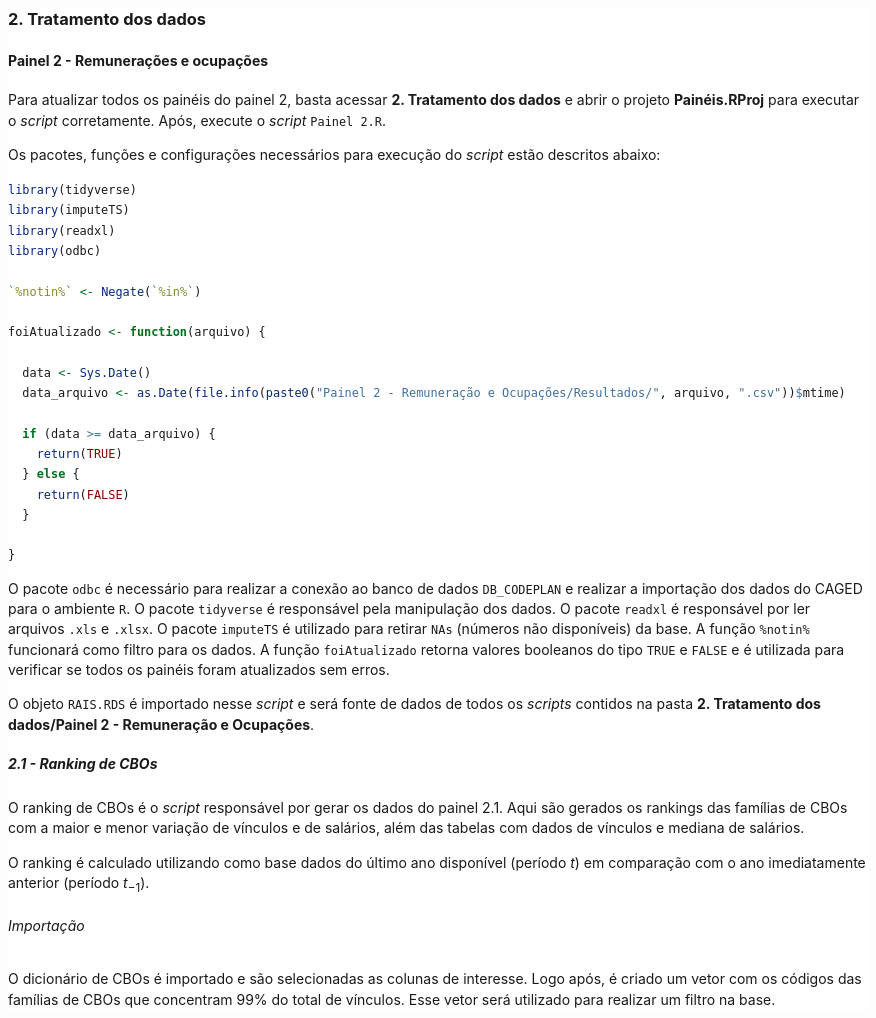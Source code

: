 ### 2. Tratamento dos dados

#### Painel 2 - Remunerações e ocupações

Para atualizar todos os painéis do painel 2, basta acessar **2. Tratamento dos dados** e abrir o projeto **Painéis.RProj** para executar o *script* corretamente. Após, execute o *script* `Painel 2.R`.

Os pacotes, funções e configurações necessários para execução do *script* estão descritos abaixo:

```R
library(tidyverse)
library(imputeTS)
library(readxl)
library(odbc)

`%notin%` <- Negate(`%in%`)

foiAtualizado <- function(arquivo) {
  
  data <- Sys.Date()
  data_arquivo <- as.Date(file.info(paste0("Painel 2 - Remuneração e Ocupações/Resultados/", arquivo, ".csv"))$mtime)
  
  if (data >= data_arquivo) {
    return(TRUE)
  } else {
    return(FALSE)
  }
  
}
```

O pacote `odbc` é necessário para realizar a conexão ao banco de dados `DB_CODEPLAN` e realizar a importação dos dados do CAGED para o ambiente `R`. O pacote `tidyverse` é responsável pela manipulação dos dados. O pacote `readxl` é responsável por ler arquivos `.xls` e `.xlsx`. O pacote `imputeTS` é utilizado para retirar `NAs` (números não disponíveis) da base. A função `%notin%` funcionará como filtro para os dados. A função `foiAtualizado` retorna valores booleanos do tipo `TRUE` e `FALSE` e é utilizada para verificar se todos os painéis foram atualizados sem erros.

O objeto `RAIS.RDS` é importado nesse *script* e será fonte de dados de todos os *scripts* contidos na pasta **2. Tratamento dos dados/Painel 2 - Remuneração e Ocupações**. 

##### 2.1 - Ranking de CBOs

O ranking de CBOs é o *script* responsável por gerar os dados do painel 2.1. Aqui são gerados os rankings das famílias de CBOs com a maior e menor variação de vínculos e de salários, além das tabelas com dados de vínculos e mediana de salários.

O ranking é calculado utilizando como base dados do último ano disponível (período $t$) em comparação com o ano imediatamente anterior (período $t_{-1}$).

###### Importação

O dicionário de CBOs é importado e são selecionadas as colunas de interesse. Logo após, é criado um vetor com os códigos das famílias de CBOs que concentram 99% do total de vínculos. Esse vetor será utilizado para realizar um filtro na base.
